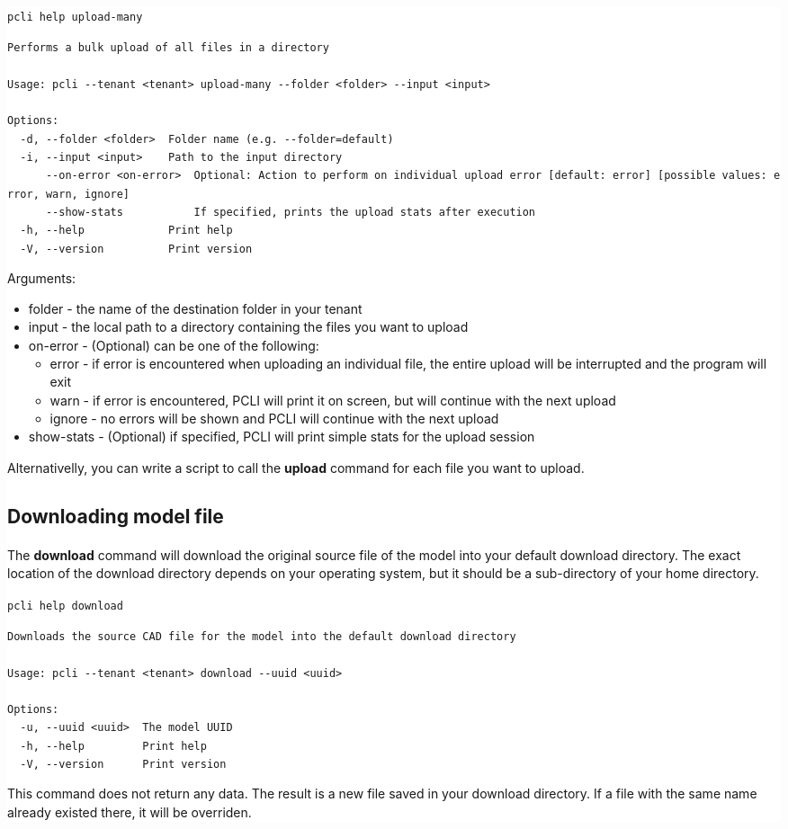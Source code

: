 ```bash
pcli help upload-many
````
````
Performs a bulk upload of all files in a directory

Usage: pcli --tenant <tenant> upload-many --folder <folder> --input <input>

Options:
  -d, --folder <folder>  Folder name (e.g. --folder=default)
  -i, --input <input>    Path to the input directory
      --on-error <on-error>  Optional: Action to perform on individual upload error [default: error] [possible values: error, warn, ignore]
      --show-stats           If specified, prints the upload stats after execution
  -h, --help             Print help
  -V, --version          Print version
````

Arguments:

* folder - the name of the destination folder in your tenant
* input - the local path to a directory containing the files you want to upload
* on-error - (Optional) can be one of the following:
  - error - if error is encountered when uploading an individual file, the entire upload will be interrupted and the program will exit
  - warn - if error is encountered, PCLI will print it on screen, but will continue with the next upload
  - ignore - no errors will be shown and PCLI will continue with the next upload
* show-stats - (Optional) if specified, PCLI will print simple stats for the upload session

Alternativelly, you can write a script to call the **upload** command for each file you want to upload.

## <a id="download-model"></a>Downloading model file

The **download** command will download the original source file of the model into your default download directory.
The exact location of the download directory depends on your operating system, but it should be a sub-directory of your home directory.

```bash
pcli help download
```
```
Downloads the source CAD file for the model into the default download directory

Usage: pcli --tenant <tenant> download --uuid <uuid>

Options:
  -u, --uuid <uuid>  The model UUID
  -h, --help         Print help
  -V, --version      Print version
```

This command does not return any data. The result is a new file saved in your download directory. If a file with the same name already existed there, it will be overriden.


[contributors-shield]: https://img.shields.io/github/contributors/jchultarsky101/pcli.svg?style=for-the-badge
[contributors-url]: https://github.com/jchultarsky101/pcli/graphs/contributors
[forks-shield]: https://img.shields.io/github/forks/jchultarsky101/pcli.svg?style=for-the-badge
[forks-url]: https://github.com/jchultarsky101/uacli/network/members
[stars-shield]: https://img.shields.io/github/stars/jchultarsky101/pcli.svg?style=for-the-badge
[stars-url]: https://github.com/jchultarsky101/pcli/stargazers
[issues-shield]: https://img.shields.io/github/issues/jchultarsky101/pcli.svg?style=for-the-badge
[issues-url]: https://github.com/jchultarsky101/pcli/issues
[license-shield]: https://img.shields.io/github/license/jchultarsky101/pcli.svg?style=for-the-badge
[license-url]: https://github.com/jchultarsky101/pcli/blob/master/LICENSE.txt
[linkedin-shield]: https://img.shields.io/badge/-LinkedIn-black.svg?style=for-the-badge&logo=linkedin&colorB=555
[linkedin-url]: https://www.linkedin.com/in/julianchultarsky
[product-screenshot]: images/screenshot.png
[Rust-url]: https://www.rust-lang.org/
[Rust-logo]: http://rust-lang.org/logos/rust-logo-128x128.png